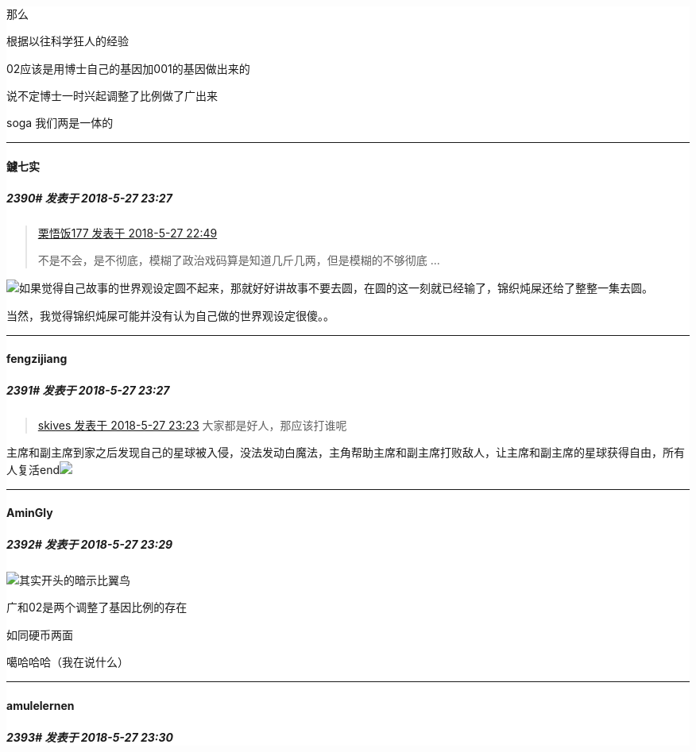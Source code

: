 那么

根据以往科学狂人的经验

02应该是用博士自己的基因加001的基因做出来的

说不定博士一时兴起调整了比例做了广出来

soga 我们两是一体的


-----

####  鑢七实  
##### 2390#       发表于 2018-5-27 23:27


<blockquote><a href="httphttps://bbs.saraba1st.com/2b/forum.php?mod=redirect&amp;goto=findpost&amp;pid=39793988&amp;ptid=1701499" target="_blank">栗悟饭177 发表于 2018-5-27 22:49</a>

不是不会，是不彻底，模糊了政治戏码算是知道几斤几两，但是模糊的不够彻底 ...</blockquote>
<img src="https://static.saraba1st.com/image/smiley/face2017/003.png" referrerpolicy="no-referrer">如果觉得自己故事的世界观设定圆不起来，那就好好讲故事不要去圆，在圆的这一刻就已经输了，锦织炖屎还给了整整一集去圆。

当然，我觉得锦织炖屎可能并没有认为自己做的世界观设定很傻。。


-----

####  fengzijiang  
##### 2391#       发表于 2018-5-27 23:27


<blockquote><a href="httphttps://bbs.saraba1st.com/2b/forum.php?mod=redirect&amp;goto=findpost&amp;pid=39794358&amp;ptid=1701499" target="_blank">skives 发表于 2018-5-27 23:23</a>
大家都是好人，那应该打谁呢</blockquote>
主席和副主席到家之后发现自己的星球被入侵，没法发动白魔法，主角帮助主席和副主席打败敌人，让主席和副主席的星球获得自由，所有人复活end<img src="https://static.saraba1st.com/image/smiley/face2017/067.png" referrerpolicy="no-referrer">


-----

####  AminGly  
##### 2392#       发表于 2018-5-27 23:29


<img src="https://static.saraba1st.com/image/smiley/face2017/037.png" referrerpolicy="no-referrer">其实开头的暗示比翼鸟

广和02是两个调整了基因比例的存在

如同硬币两面

噶哈哈哈（我在说什么）


-----

####  amulelernen  
##### 2393#       发表于 2018-5-27 23:30
